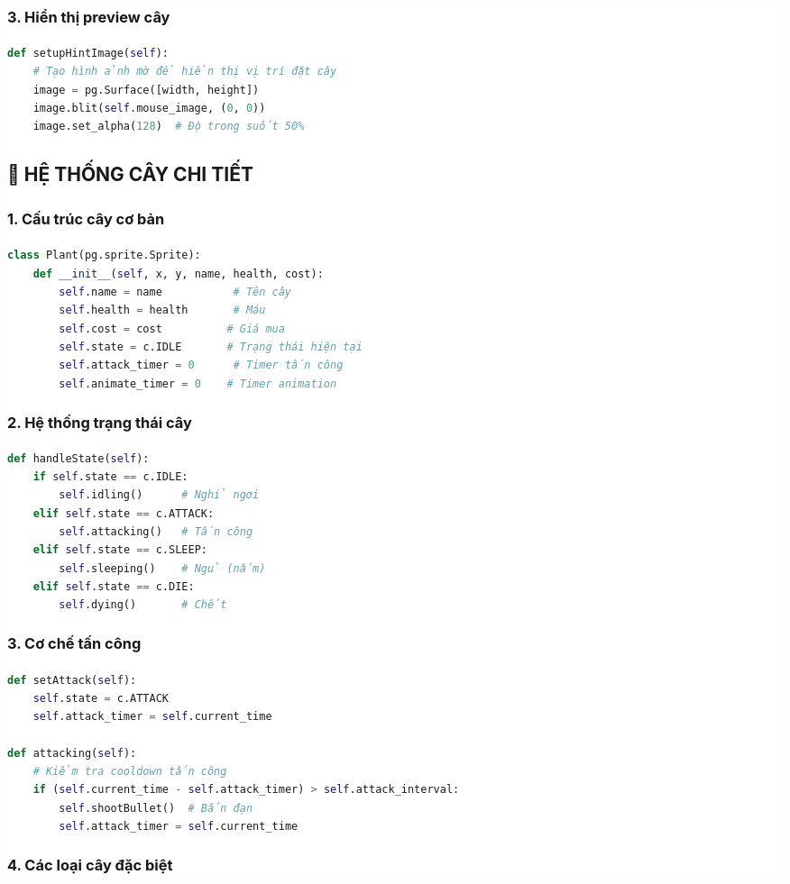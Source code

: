 ### **3. Hiển thị preview cây**
```python
def setupHintImage(self):
    # Tạo hình ảnh mờ để hiển thị vị trí đặt cây
    image = pg.Surface([width, height])
    image.blit(self.mouse_image, (0, 0))
    image.set_alpha(128)  # Độ trong suốt 50%
```

## 🌱 **HỆ THỐNG CÂY CHI TIẾT**

### **1. Cấu trúc cây cơ bản**
```python
class Plant(pg.sprite.Sprite):
    def __init__(self, x, y, name, health, cost):
        self.name = name           # Tên cây
        self.health = health       # Máu
        self.cost = cost          # Giá mua
        self.state = c.IDLE       # Trạng thái hiện tại
        self.attack_timer = 0      # Timer tấn công
        self.animate_timer = 0    # Timer animation
```

### **2. Hệ thống trạng thái cây**
```python
def handleState(self):
    if self.state == c.IDLE:
        self.idling()      # Nghỉ ngơi
    elif self.state == c.ATTACK:
        self.attacking()   # Tấn công
    elif self.state == c.SLEEP:
        self.sleeping()    # Ngủ (nấm)
    elif self.state == c.DIE:
        self.dying()       # Chết
```

### **3. Cơ chế tấn công**
```python
def setAttack(self):
    self.state = c.ATTACK
    self.attack_timer = self.current_time
    
def attacking(self):
    # Kiểm tra cooldown tấn công
    if (self.current_time - self.attack_timer) > self.attack_interval:
        self.shootBullet()  # Bắn đạn
        self.attack_timer = self.current_time
```

### **4. Các loại cây đặc biệt**

